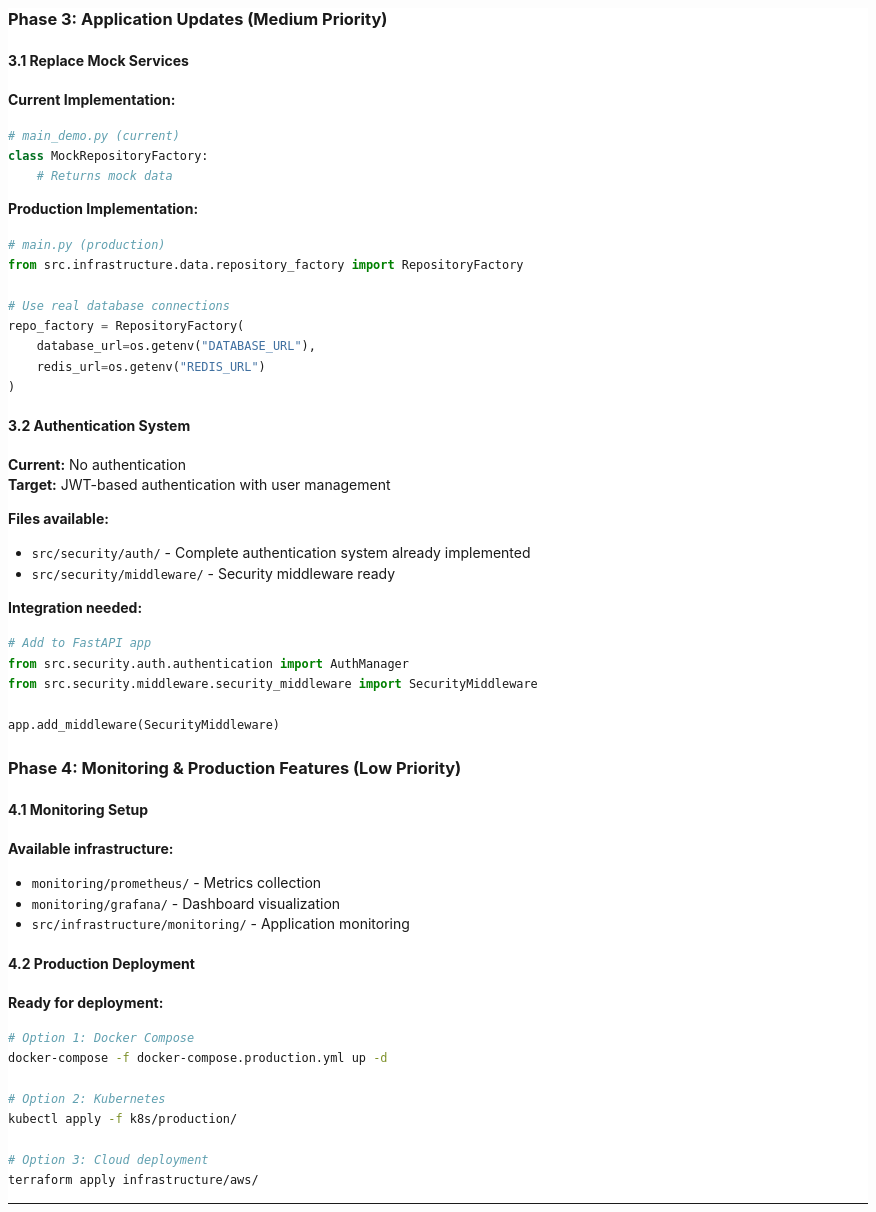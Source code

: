 ### Phase 3: Application Updates (Medium Priority)

#### 3.1 Replace Mock Services
**Current Implementation:**
```python
# main_demo.py (current)
class MockRepositoryFactory:
    # Returns mock data
```

**Production Implementation:**
```python
# main.py (production)
from src.infrastructure.data.repository_factory import RepositoryFactory

# Use real database connections
repo_factory = RepositoryFactory(
    database_url=os.getenv("DATABASE_URL"),
    redis_url=os.getenv("REDIS_URL")
)
```

#### 3.2 Authentication System
**Current:** No authentication  
**Target:** JWT-based authentication with user management

**Files available:**
- `src/security/auth/` - Complete authentication system already implemented
- `src/security/middleware/` - Security middleware ready

**Integration needed:**
```python
# Add to FastAPI app
from src.security.auth.authentication import AuthManager
from src.security.middleware.security_middleware import SecurityMiddleware

app.add_middleware(SecurityMiddleware)
```

### Phase 4: Monitoring & Production Features (Low Priority)

#### 4.1 Monitoring Setup
**Available infrastructure:**
- `monitoring/prometheus/` - Metrics collection
- `monitoring/grafana/` - Dashboard visualization
- `src/infrastructure/monitoring/` - Application monitoring

#### 4.2 Production Deployment
**Ready for deployment:**
```bash
# Option 1: Docker Compose
docker-compose -f docker-compose.production.yml up -d

# Option 2: Kubernetes
kubectl apply -f k8s/production/

# Option 3: Cloud deployment
terraform apply infrastructure/aws/
```

---